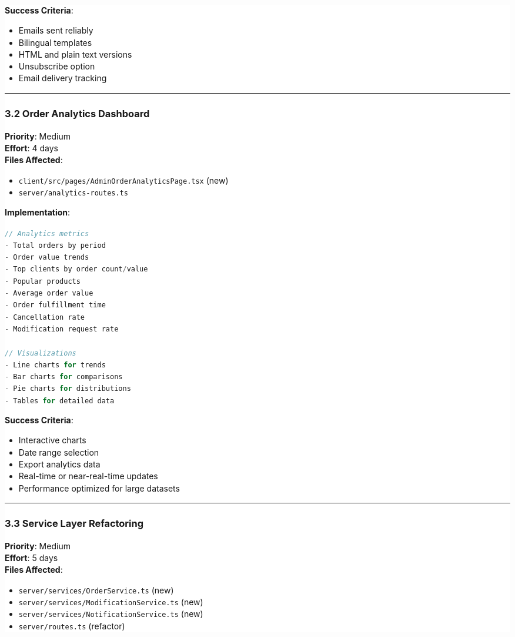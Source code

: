 ```typescript
```

**Success Criteria**:
- Emails sent reliably
- Bilingual templates
- HTML and plain text versions
- Unsubscribe option
- Email delivery tracking

---

### 3.2 Order Analytics Dashboard
**Priority**: Medium  
**Effort**: 4 days  
**Files Affected**:
- `client/src/pages/AdminOrderAnalyticsPage.tsx` (new)
- `server/analytics-routes.ts`

**Implementation**:
```typescript
// Analytics metrics
- Total orders by period
- Order value trends
- Top clients by order count/value
- Popular products
- Average order value
- Order fulfillment time
- Cancellation rate
- Modification request rate

// Visualizations
- Line charts for trends
- Bar charts for comparisons
- Pie charts for distributions
- Tables for detailed data
```

**Success Criteria**:
- Interactive charts
- Date range selection
- Export analytics data
- Real-time or near-real-time updates
- Performance optimized for large datasets

---

### 3.3 Service Layer Refactoring
**Priority**: Medium  
**Effort**: 5 days  
**Files Affected**:
- `server/services/OrderService.ts` (new)
- `server/services/ModificationService.ts` (new)
- `server/services/NotificationService.ts` (new)
- `server/routes.ts` (refactor)
